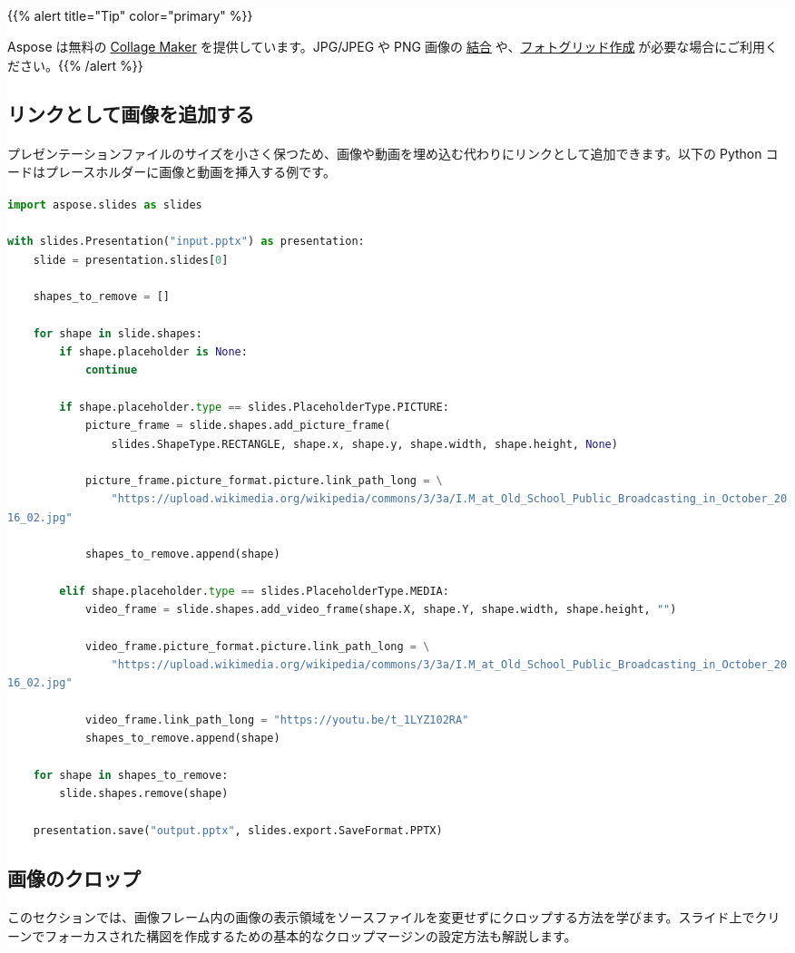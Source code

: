 {{% alert title="Tip" color="primary" %}}

Aspose は無料の [Collage Maker](https://products.aspose.app/slides/collage) を提供しています。JPG/JPEG や PNG 画像の [結合](https://products.aspose.app/slides/collage/jpg) や、[フォトグリッド作成](https://products.aspose.app/slides/collage/photo-grid) が必要な場合にご利用ください。{{% /alert %}}

## **リンクとして画像を追加する**

プレゼンテーションファイルのサイズを小さく保つため、画像や動画を埋め込む代わりにリンクとして追加できます。以下の Python コードはプレースホルダーに画像と動画を挿入する例です。

```python
import aspose.slides as slides

with slides.Presentation("input.pptx") as presentation:
    slide = presentation.slides[0]

    shapes_to_remove = []

    for shape in slide.shapes:
        if shape.placeholder is None:
            continue

        if shape.placeholder.type == slides.PlaceholderType.PICTURE:
            picture_frame = slide.shapes.add_picture_frame(
                slides.ShapeType.RECTANGLE, shape.x, shape.y, shape.width, shape.height, None)

            picture_frame.picture_format.picture.link_path_long = \
                "https://upload.wikimedia.org/wikipedia/commons/3/3a/I.M_at_Old_School_Public_Broadcasting_in_October_2016_02.jpg"

            shapes_to_remove.append(shape)

        elif shape.placeholder.type == slides.PlaceholderType.MEDIA:
            video_frame = slide.shapes.add_video_frame(shape.X, shape.Y, shape.width, shape.height, "")

            video_frame.picture_format.picture.link_path_long = \
                "https://upload.wikimedia.org/wikipedia/commons/3/3a/I.M_at_Old_School_Public_Broadcasting_in_October_2016_02.jpg"

            video_frame.link_path_long = "https://youtu.be/t_1LYZ102RA"
            shapes_to_remove.append(shape)

    for shape in shapes_to_remove:
        slide.shapes.remove(shape)

    presentation.save("output.pptx", slides.export.SaveFormat.PPTX)
```

## **画像のクロップ**

このセクションでは、画像フレーム内の画像の表示領域をソースファイルを変更せずにクロップする方法を学びます。スライド上でクリーンでフォーカスされた構図を作成するための基本的なクロップマージンの設定方法も解説します。
